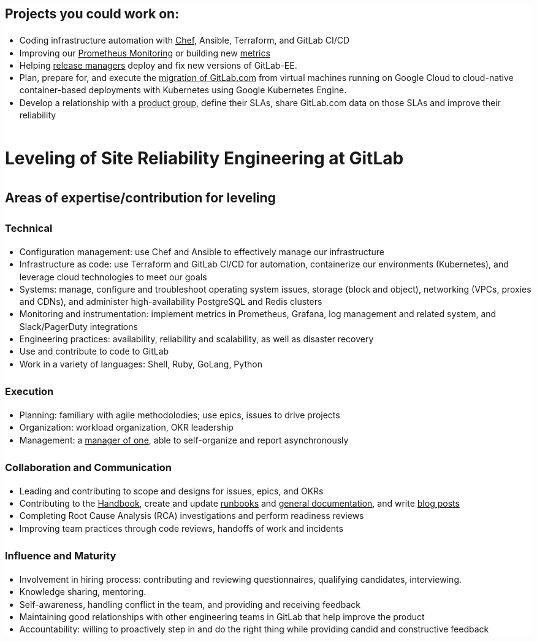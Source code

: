 ## Projects you could work on:

* Coding infrastructure automation with [Chef](https://gitlab.com/gitlab-cookbooks/), Ansible, Terraform, and GitLab CI/CD
* Improving our [Prometheus Monitoring](https://gitlab.com/gitlab-cookbooks/gitlab-prometheus) or building new [metrics](https://gitlab.com/gitlab-org/gitlab-monitor)
* Helping [release managers](/handbook/engineering/#release-managers) deploy and fix new versions of GitLab-EE.
* Plan, prepare for, and execute the [migration of GitLab.com](/handbook/engineering/infrastructure/production/architecture/#infra-proposed-cloud-native) from virtual machines running on Google Cloud to cloud-native container-based deployments with Kubernetes using Google Kubernetes Engine.
* Develop a relationship with a [product group](/handbook/product/categories/), define their SLAs, share GitLab.com data on those SLAs and improve their reliability

# Leveling of Site Reliability Engineering at GitLab

## Areas of expertise/contribution for leveling

### Technical
* Configuration management: use Chef and Ansible to effectively manage our infrastructure
* Infrastructure as code: use Terraform and GitLab CI/CD for automation, containerize our environments (Kubernetes), and leverage cloud technologies to meet our goals
* Systems: manage, configure and troubleshoot operating system issues, storage (block and object), networking (VPCs, proxies and CDNs), and administer high-availability PostgreSQL and Redis clusters
* Monitoring and instrumentation: implement metrics in Prometheus, Grafana, log management and related system, and Slack/PagerDuty integrations
* Engineering practices: availability, reliability and scalability, as well as disaster recovery
* Use and contribute to code to GitLab
* Work in a variety of languages: Shell, Ruby, GoLang, Python

### Execution
* Planning: familiary with agile methodolodies; use epics, issues to drive projects
* Organization: workload organization, OKR leadership
* Management: a [manager of one](https://about.gitlab.com/handbook/values/#managers-of-one), able to self-organize and report asynchronously 

### Collaboration and Communication
* Leading and contributing to scope and designs for issues, epics, and OKRs
* Contributing to the [Handbook](https://about.gitlab.com/handbook/), create and update [runbooks](https://gitlab.com/gitlab-com/runbooks) and [general documentation](https://gitlab.com/gitlab-com/runbooks/-/tree/master/docs), and write [blog posts](https://about.gitlab.com/blog/categories/engineering/)
* Completing Root Cause Analysis (RCA) investigations and perform readiness reviews
* Improving team practices through code reviews, handoffs of work and incidents

### Influence and Maturity
* Involvement in hiring process: contributing and reviewing questionnaires, qualifying candidates, interviewing.
* Knowledge sharing, mentoring.
* Self-awareness, handling conflict in the team, and providing and receiving feedback
* Maintaining good relationships with other engineering teams in GitLab that help improve the product
* Accountability: willing to proactively step in and do the right thing while providing candid and constructive feedback
